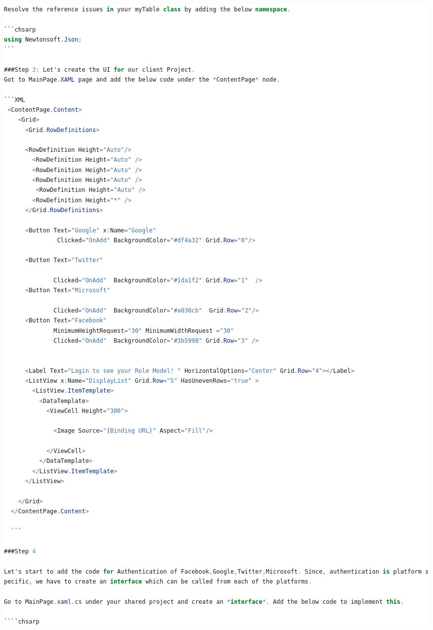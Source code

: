 ````csharp
Resolve the reference issues in your myTable class by adding the below namespace.

```chsarp
using Newtonsoft.Json;
```

###Step 3: Let's create the UI for our client Project.
Got to MainPage.XAML page and add the below code under the *ContentPage* node.

```XML
 <ContentPage.Content>
    <Grid>
      <Grid.RowDefinitions>

      <RowDefinition Height="Auto"/>
        <RowDefinition Height="Auto" />
        <RowDefinition Height="Auto" />
        <RowDefinition Height="Auto" />
         <RowDefinition Height="Auto" />
        <RowDefinition Height="*" />
      </Grid.RowDefinitions>

      <Button Text="Google" x:Name="Google"
               Clicked="OnAdd" BackgroundColor="#df4a32" Grid.Row="0"/>

      <Button Text="Twitter"
                 
              Clicked="OnAdd"  BackgroundColor="#1da1f2" Grid.Row="1"  />
      <Button Text="Microsoft"
                  
              Clicked="OnAdd"  BackgroundColor="#a030cb"  Grid.Row="2"/>
      <Button Text="Facebook"
              MinimumHeightRequest="30" MinimumWidthRequest ="30"
              Clicked="OnAdd"  BackgroundColor="#3b5998" Grid.Row="3" />

 
      <Label Text="Login to see your Role Model! " HorizontalOptions="Center" Grid.Row="4"></Label>
      <ListView x:Name="DisplayList" Grid.Row="5" HasUnevenRows="true" >
        <ListView.ItemTemplate>
          <DataTemplate>
            <ViewCell Height="300">
             
              <Image Source="{Binding URL}" Aspect="Fill"/>
          
            </ViewCell>
          </DataTemplate>
        </ListView.ItemTemplate>
      </ListView>

    </Grid>
  </ContentPage.Content> 
  
  ```

###Step 4

Let's start to add the code for Authentication of Facebook,Google,Twitter,Microsoft. Since, authentication is platform specific, we have to create an interface which can be called from each of the platforms.

Go to MainPage.xaml.cs under your shared project and create an *interface*. Add the below code to implement this.

````chsarp
````